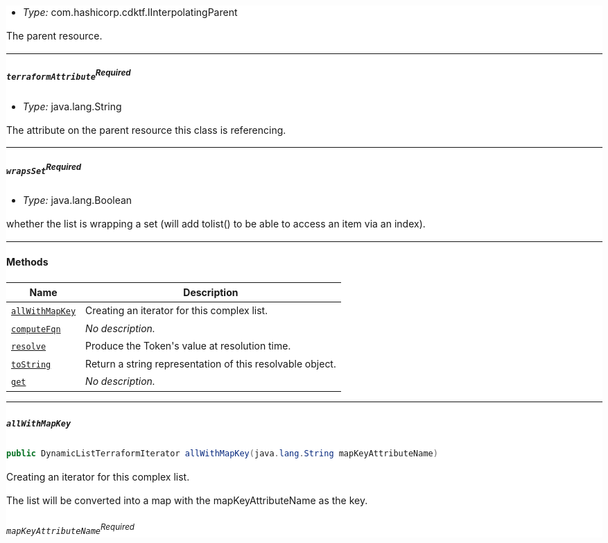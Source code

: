 - *Type:* com.hashicorp.cdktf.IInterpolatingParent

The parent resource.

---

##### `terraformAttribute`<sup>Required</sup> <a name="terraformAttribute" id="@cdktf/provider-azurerm.hpcCacheAccessPolicy.HpcCacheAccessPolicyAccessRuleList.Initializer.parameter.terraformAttribute"></a>

- *Type:* java.lang.String

The attribute on the parent resource this class is referencing.

---

##### `wrapsSet`<sup>Required</sup> <a name="wrapsSet" id="@cdktf/provider-azurerm.hpcCacheAccessPolicy.HpcCacheAccessPolicyAccessRuleList.Initializer.parameter.wrapsSet"></a>

- *Type:* java.lang.Boolean

whether the list is wrapping a set (will add tolist() to be able to access an item via an index).

---

#### Methods <a name="Methods" id="Methods"></a>

| **Name** | **Description** |
| --- | --- |
| <code><a href="#@cdktf/provider-azurerm.hpcCacheAccessPolicy.HpcCacheAccessPolicyAccessRuleList.allWithMapKey">allWithMapKey</a></code> | Creating an iterator for this complex list. |
| <code><a href="#@cdktf/provider-azurerm.hpcCacheAccessPolicy.HpcCacheAccessPolicyAccessRuleList.computeFqn">computeFqn</a></code> | *No description.* |
| <code><a href="#@cdktf/provider-azurerm.hpcCacheAccessPolicy.HpcCacheAccessPolicyAccessRuleList.resolve">resolve</a></code> | Produce the Token's value at resolution time. |
| <code><a href="#@cdktf/provider-azurerm.hpcCacheAccessPolicy.HpcCacheAccessPolicyAccessRuleList.toString">toString</a></code> | Return a string representation of this resolvable object. |
| <code><a href="#@cdktf/provider-azurerm.hpcCacheAccessPolicy.HpcCacheAccessPolicyAccessRuleList.get">get</a></code> | *No description.* |

---

##### `allWithMapKey` <a name="allWithMapKey" id="@cdktf/provider-azurerm.hpcCacheAccessPolicy.HpcCacheAccessPolicyAccessRuleList.allWithMapKey"></a>

```java
public DynamicListTerraformIterator allWithMapKey(java.lang.String mapKeyAttributeName)
```

Creating an iterator for this complex list.

The list will be converted into a map with the mapKeyAttributeName as the key.

###### `mapKeyAttributeName`<sup>Required</sup> <a name="mapKeyAttributeName" id="@cdktf/provider-azurerm.hpcCacheAccessPolicy.HpcCacheAccessPolicyAccessRuleList.allWithMapKey.parameter.mapKeyAttributeName"></a>
